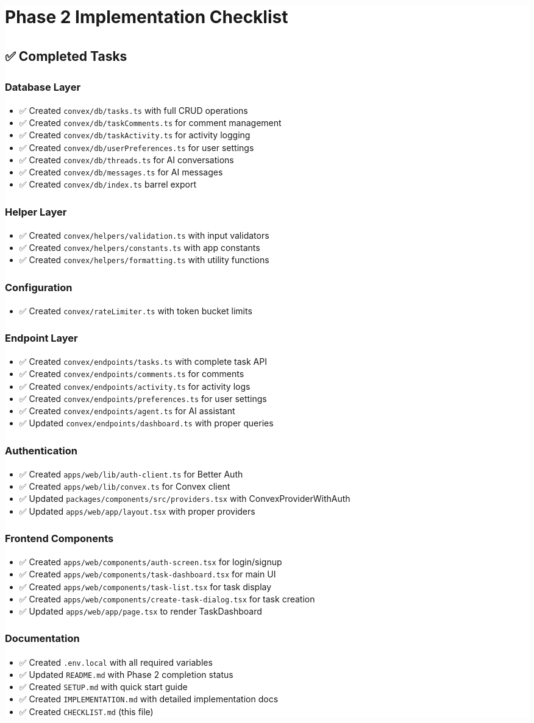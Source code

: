 # Phase 2 Implementation Checklist

## ✅ Completed Tasks

### Database Layer
- ✅ Created `convex/db/tasks.ts` with full CRUD operations
- ✅ Created `convex/db/taskComments.ts` for comment management
- ✅ Created `convex/db/taskActivity.ts` for activity logging
- ✅ Created `convex/db/userPreferences.ts` for user settings
- ✅ Created `convex/db/threads.ts` for AI conversations
- ✅ Created `convex/db/messages.ts` for AI messages
- ✅ Created `convex/db/index.ts` barrel export

### Helper Layer
- ✅ Created `convex/helpers/validation.ts` with input validators
- ✅ Created `convex/helpers/constants.ts` with app constants
- ✅ Created `convex/helpers/formatting.ts` with utility functions

### Configuration
- ✅ Created `convex/rateLimiter.ts` with token bucket limits

### Endpoint Layer
- ✅ Created `convex/endpoints/tasks.ts` with complete task API
- ✅ Created `convex/endpoints/comments.ts` for comments
- ✅ Created `convex/endpoints/activity.ts` for activity logs
- ✅ Created `convex/endpoints/preferences.ts` for user settings
- ✅ Created `convex/endpoints/agent.ts` for AI assistant
- ✅ Updated `convex/endpoints/dashboard.ts` with proper queries

### Authentication
- ✅ Created `apps/web/lib/auth-client.ts` for Better Auth
- ✅ Created `apps/web/lib/convex.ts` for Convex client
- ✅ Updated `packages/components/src/providers.tsx` with ConvexProviderWithAuth
- ✅ Updated `apps/web/app/layout.tsx` with proper providers

### Frontend Components
- ✅ Created `apps/web/components/auth-screen.tsx` for login/signup
- ✅ Created `apps/web/components/task-dashboard.tsx` for main UI
- ✅ Created `apps/web/components/task-list.tsx` for task display
- ✅ Created `apps/web/components/create-task-dialog.tsx` for task creation
- ✅ Updated `apps/web/app/page.tsx` to render TaskDashboard

### Documentation
- ✅ Created `.env.local` with all required variables
- ✅ Updated `README.md` with Phase 2 completion status
- ✅ Created `SETUP.md` with quick start guide
- ✅ Created `IMPLEMENTATION.md` with detailed implementation docs
- ✅ Created `CHECKLIST.md` (this file)

